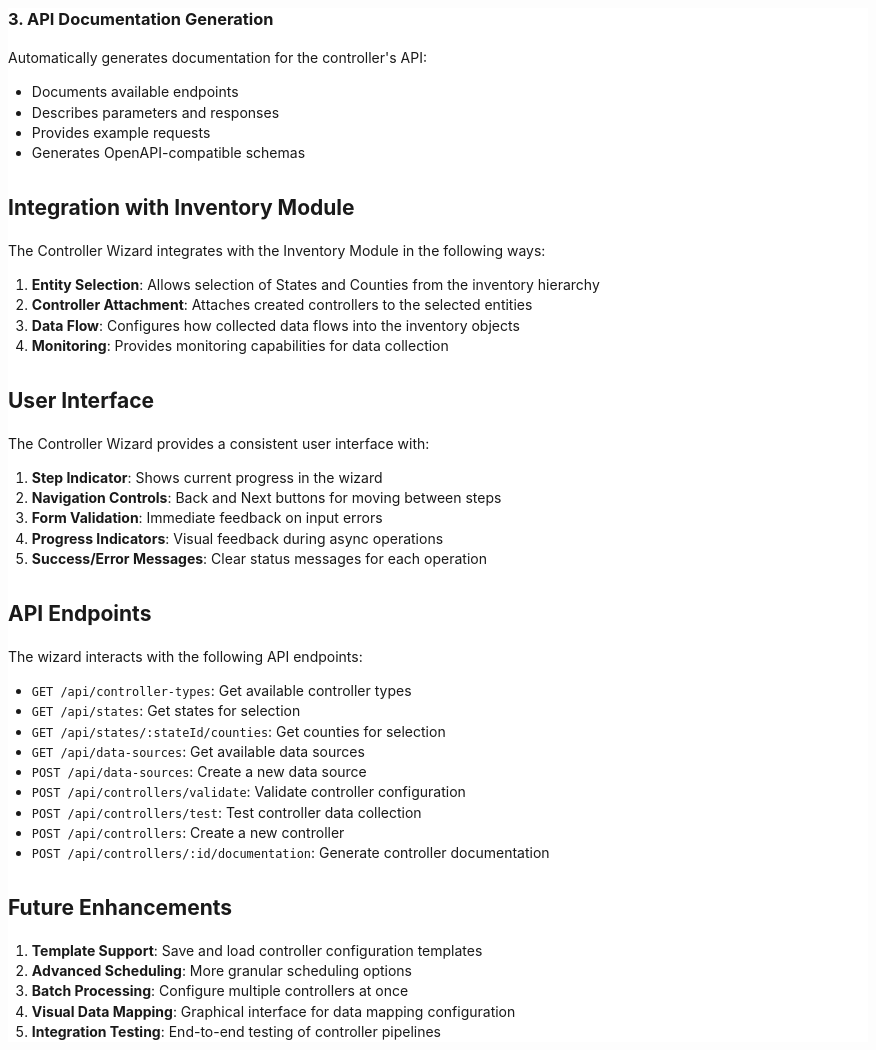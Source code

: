 ### 3. API Documentation Generation

Automatically generates documentation for the controller's API:
- Documents available endpoints
- Describes parameters and responses
- Provides example requests
- Generates OpenAPI-compatible schemas

## Integration with Inventory Module

The Controller Wizard integrates with the Inventory Module in the following ways:

1. **Entity Selection**: Allows selection of States and Counties from the inventory hierarchy
2. **Controller Attachment**: Attaches created controllers to the selected entities
3. **Data Flow**: Configures how collected data flows into the inventory objects
4. **Monitoring**: Provides monitoring capabilities for data collection

## User Interface

The Controller Wizard provides a consistent user interface with:

1. **Step Indicator**: Shows current progress in the wizard
2. **Navigation Controls**: Back and Next buttons for moving between steps
3. **Form Validation**: Immediate feedback on input errors
4. **Progress Indicators**: Visual feedback during async operations
5. **Success/Error Messages**: Clear status messages for each operation

## API Endpoints

The wizard interacts with the following API endpoints:

- `GET /api/controller-types`: Get available controller types
- `GET /api/states`: Get states for selection
- `GET /api/states/:stateId/counties`: Get counties for selection
- `GET /api/data-sources`: Get available data sources
- `POST /api/data-sources`: Create a new data source
- `POST /api/controllers/validate`: Validate controller configuration
- `POST /api/controllers/test`: Test controller data collection
- `POST /api/controllers`: Create a new controller
- `POST /api/controllers/:id/documentation`: Generate controller documentation

## Future Enhancements

1. **Template Support**: Save and load controller configuration templates
2. **Advanced Scheduling**: More granular scheduling options
3. **Batch Processing**: Configure multiple controllers at once
4. **Visual Data Mapping**: Graphical interface for data mapping configuration
5. **Integration Testing**: End-to-end testing of controller pipelines 